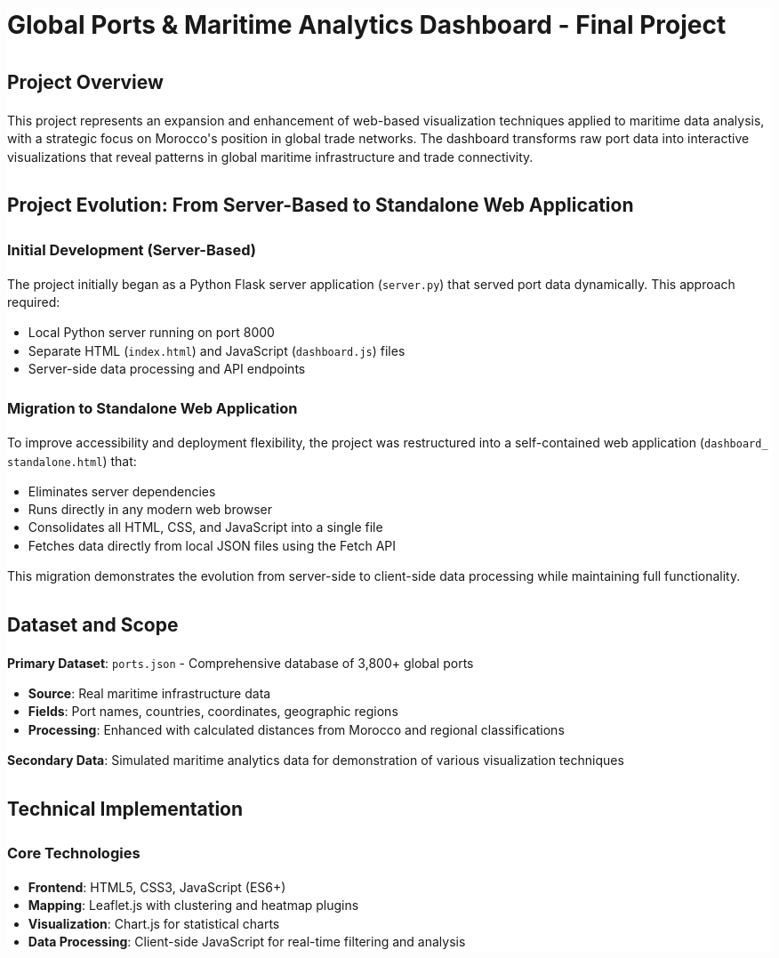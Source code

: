 # Global Ports & Maritime Analytics Dashboard - Final Project

## Project Overview

This project represents an expansion and enhancement of web-based visualization techniques applied to maritime data analysis, with a strategic focus on Morocco's position in global trade networks. The dashboard transforms raw port data into interactive visualizations that reveal patterns in global maritime infrastructure and trade connectivity.

## Project Evolution: From Server-Based to Standalone Web Application

### Initial Development (Server-Based)
The project initially began as a Python Flask server application (`server.py`) that served port data dynamically. This approach required:
- Local Python server running on port 8000
- Separate HTML (`index.html`) and JavaScript (`dashboard.js`) files
- Server-side data processing and API endpoints

### Migration to Standalone Web Application
To improve accessibility and deployment flexibility, the project was restructured into a self-contained web application (`dashboard_standalone.html`) that:
- Eliminates server dependencies
- Runs directly in any modern web browser
- Consolidates all HTML, CSS, and JavaScript into a single file
- Fetches data directly from local JSON files using the Fetch API

This migration demonstrates the evolution from server-side to client-side data processing while maintaining full functionality.

## Dataset and Scope

**Primary Dataset**: `ports.json` - Comprehensive database of 3,800+ global ports
- **Source**: Real maritime infrastructure data
- **Fields**: Port names, countries, coordinates, geographic regions
- **Processing**: Enhanced with calculated distances from Morocco and regional classifications

**Secondary Data**: Simulated maritime analytics data for demonstration of various visualization techniques

## Technical Implementation

### Core Technologies
- **Frontend**: HTML5, CSS3, JavaScript (ES6+)
- **Mapping**: Leaflet.js with clustering and heatmap plugins
- **Visualization**: Chart.js for statistical charts
- **Data Processing**: Client-side JavaScript for real-time filtering and analysis
